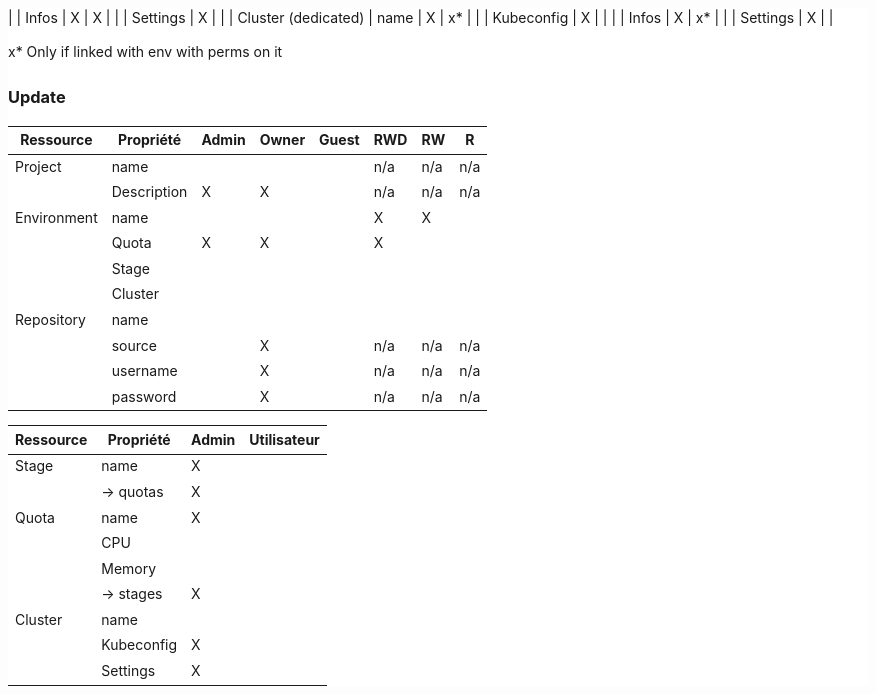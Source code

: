 |                     | Infos      | X     | X           |
|                     | Settings   | X     |             |
| Cluster (dedicated) | name       | X     | x*          |
|                     | Kubeconfig | X     |             |
|                     | Infos      | X     | x*          |
|                     | Settings   | X     |             |

x* Only if linked with env with perms on it

### Update

| Ressource   | Propriété   | Admin | Owner | Guest | RWD | RW  | R   |
| ----------- | ----------- | ----- | ----- | ----- | --- | --- | --- |
| Project     | name        |       |       |       | n/a | n/a | n/a |
|             | Description | X     | X     |       | n/a | n/a | n/a |
| Environment | name        |       |       |       | X   | X   |     |
|             | Quota       | X     | X     |       | X   |     |     |
|             | Stage       |       |       |       |     |     |     |
|             | Cluster     |       |       |       |     |     |     |
| Repository  | name        |       |       |       |     |     |     |
|             | source      |       | X     |       | n/a | n/a | n/a |
|             | username    |       | X     |       | n/a | n/a | n/a |
|             | password    |       | X     |       | n/a | n/a | n/a |

| Ressource | Propriété  | Admin | Utilisateur |
| --------- | ---------- | ----- | ----------- |
| Stage     | name       | X     |             |
|           | → quotas   | X     |             |
| Quota     | name       | X     |             |
|           | CPU        |       |             |
|           | Memory     |       |             |
|           | → stages   | X     |             |
| Cluster   | name       |       |             |
|           | Kubeconfig | X     |             |
|           | Settings   | X     |             |
